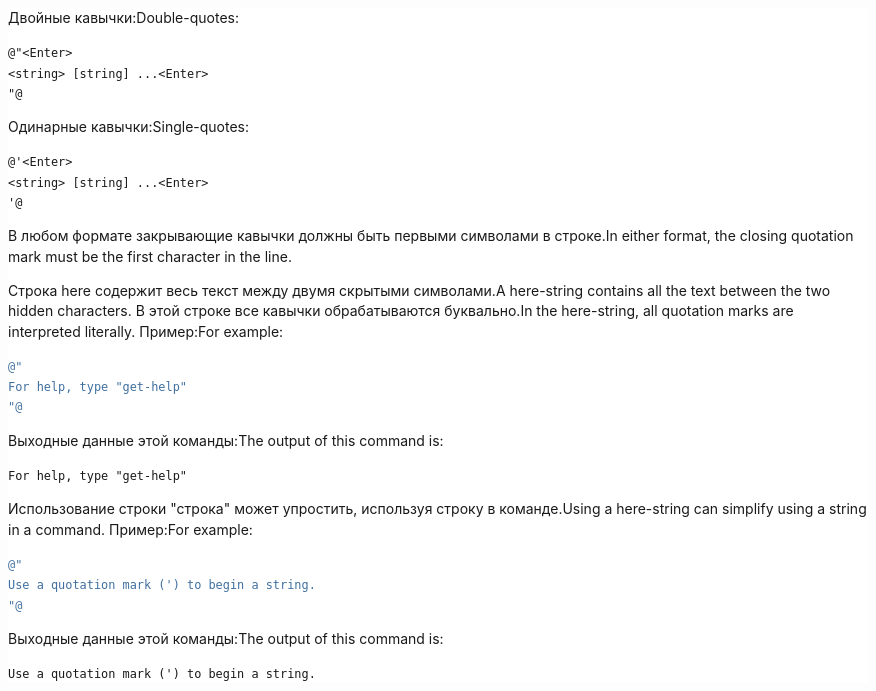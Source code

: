 <span data-ttu-id="11a81-164">Двойные кавычки:</span><span class="sxs-lookup"><span data-stu-id="11a81-164">Double-quotes:</span></span>

```
@"<Enter>
<string> [string] ...<Enter>
"@
```

<span data-ttu-id="11a81-165">Одинарные кавычки:</span><span class="sxs-lookup"><span data-stu-id="11a81-165">Single-quotes:</span></span>

```
@'<Enter>
<string> [string] ...<Enter>
'@
```

<span data-ttu-id="11a81-166">В любом формате закрывающие кавычки должны быть первыми символами в строке.</span><span class="sxs-lookup"><span data-stu-id="11a81-166">In either format, the closing quotation mark must be the first character in the line.</span></span>

<span data-ttu-id="11a81-167">Строка here содержит весь текст между двумя скрытыми символами.</span><span class="sxs-lookup"><span data-stu-id="11a81-167">A here-string contains all the text between the two hidden characters.</span></span> <span data-ttu-id="11a81-168">В этой строке все кавычки обрабатываются буквально.</span><span class="sxs-lookup"><span data-stu-id="11a81-168">In the here-string, all quotation marks are interpreted literally.</span></span> <span data-ttu-id="11a81-169">Пример:</span><span class="sxs-lookup"><span data-stu-id="11a81-169">For example:</span></span>

```powershell
@"
For help, type "get-help"
"@
```

<span data-ttu-id="11a81-170">Выходные данные этой команды:</span><span class="sxs-lookup"><span data-stu-id="11a81-170">The output of this command is:</span></span>

```Output
For help, type "get-help"
```

<span data-ttu-id="11a81-171">Использование строки "строка" может упростить, используя строку в команде.</span><span class="sxs-lookup"><span data-stu-id="11a81-171">Using a here-string can simplify using a string in a command.</span></span> <span data-ttu-id="11a81-172">Пример:</span><span class="sxs-lookup"><span data-stu-id="11a81-172">For example:</span></span>

```powershell
@"
Use a quotation mark (') to begin a string.
"@
```

<span data-ttu-id="11a81-173">Выходные данные этой команды:</span><span class="sxs-lookup"><span data-stu-id="11a81-173">The output of this command is:</span></span>

```Output
Use a quotation mark (') to begin a string.
```
